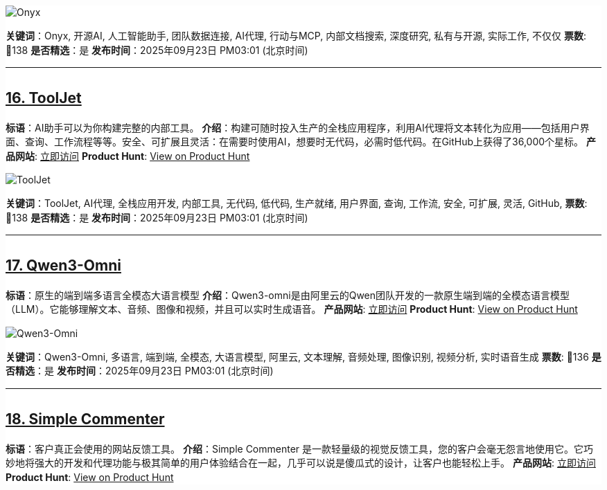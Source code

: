 ![Onyx]()

**关键词**：Onyx, 开源AI, 人工智能助手, 团队数据连接, AI代理, 行动与MCP, 内部文档搜索, 深度研究, 私有与开源, 实际工作, 不仅仅
**票数**: 🔺138
**是否精选**：是
**发布时间**：2025年09月23日 PM03:01 (北京时间)

---

## [16. ToolJet](https://www.producthunt.com/products/tooljet-2?utm_campaign=producthunt-api&utm_medium=api-v2&utm_source=Application%3A+daily+ph+%28ID%3A+133301%29)
**标语**：AI助手可以为你构建完整的内部工具。
**介绍**：构建可随时投入生产的全栈应用程序，利用AI代理将文本转化为应用——包括用户界面、查询、工作流程等等。安全、可扩展且灵活：在需要时使用AI，想要时无代码，必需时低代码。在GitHub上获得了36,000个星标。
**产品网站**: [立即访问](https://www.producthunt.com/r/FN6RPIAOU4NRTR?utm_campaign=producthunt-api&utm_medium=api-v2&utm_source=Application%3A+daily+ph+%28ID%3A+133301%29)
**Product Hunt**: [View on Product Hunt](https://www.producthunt.com/products/tooljet-2?utm_campaign=producthunt-api&utm_medium=api-v2&utm_source=Application%3A+daily+ph+%28ID%3A+133301%29)

![ToolJet]()

**关键词**：ToolJet, AI代理, 全栈应用开发, 内部工具, 无代码, 低代码, 生产就绪, 用户界面, 查询, 工作流, 安全, 可扩展, 灵活, GitHub,
**票数**: 🔺138
**是否精选**：是
**发布时间**：2025年09月23日 PM03:01 (北京时间)

---

## [17. Qwen3-Omni](https://www.producthunt.com/products/qwen3?utm_campaign=producthunt-api&utm_medium=api-v2&utm_source=Application%3A+daily+ph+%28ID%3A+133301%29)
**标语**：原生的端到端多语言全模态大语言模型
**介绍**：Qwen3-omni是由阿里云的Qwen团队开发的一款原生端到端的全模态语言模型（LLM）。它能够理解文本、音频、图像和视频，并且可以实时生成语音。
**产品网站**: [立即访问](https://www.producthunt.com/r/6OITXP5RY6WQYI?utm_campaign=producthunt-api&utm_medium=api-v2&utm_source=Application%3A+daily+ph+%28ID%3A+133301%29)
**Product Hunt**: [View on Product Hunt](https://www.producthunt.com/products/qwen3?utm_campaign=producthunt-api&utm_medium=api-v2&utm_source=Application%3A+daily+ph+%28ID%3A+133301%29)

![Qwen3-Omni]()

**关键词**：Qwen3-Omni, 多语言, 端到端, 全模态, 大语言模型, 阿里云, 文本理解, 音频处理, 图像识别, 视频分析, 实时语音生成
**票数**: 🔺136
**是否精选**：是
**发布时间**：2025年09月23日 PM03:01 (北京时间)

---

## [18. Simple Commenter](https://www.producthunt.com/products/simple-commenter-for-freelance-web-devs?utm_campaign=producthunt-api&utm_medium=api-v2&utm_source=Application%3A+daily+ph+%28ID%3A+133301%29)
**标语**：客户真正会使用的网站反馈工具。
**介绍**：Simple Commenter 是一款轻量级的视觉反馈工具，您的客户会毫无怨言地使用它。它巧妙地将强大的开发和代理功能与极其简单的用户体验结合在一起，几乎可以说是傻瓜式的设计，让客户也能轻松上手。
**产品网站**: [立即访问](https://www.producthunt.com/r/ZUSNLINLM7LXVE?utm_campaign=producthunt-api&utm_medium=api-v2&utm_source=Application%3A+daily+ph+%28ID%3A+133301%29)
**Product Hunt**: [View on Product Hunt](https://www.producthunt.com/products/simple-commenter-for-freelance-web-devs?utm_campaign=producthunt-api&utm_medium=api-v2&utm_source=Application%3A+daily+ph+%28ID%3A+133301%29)
